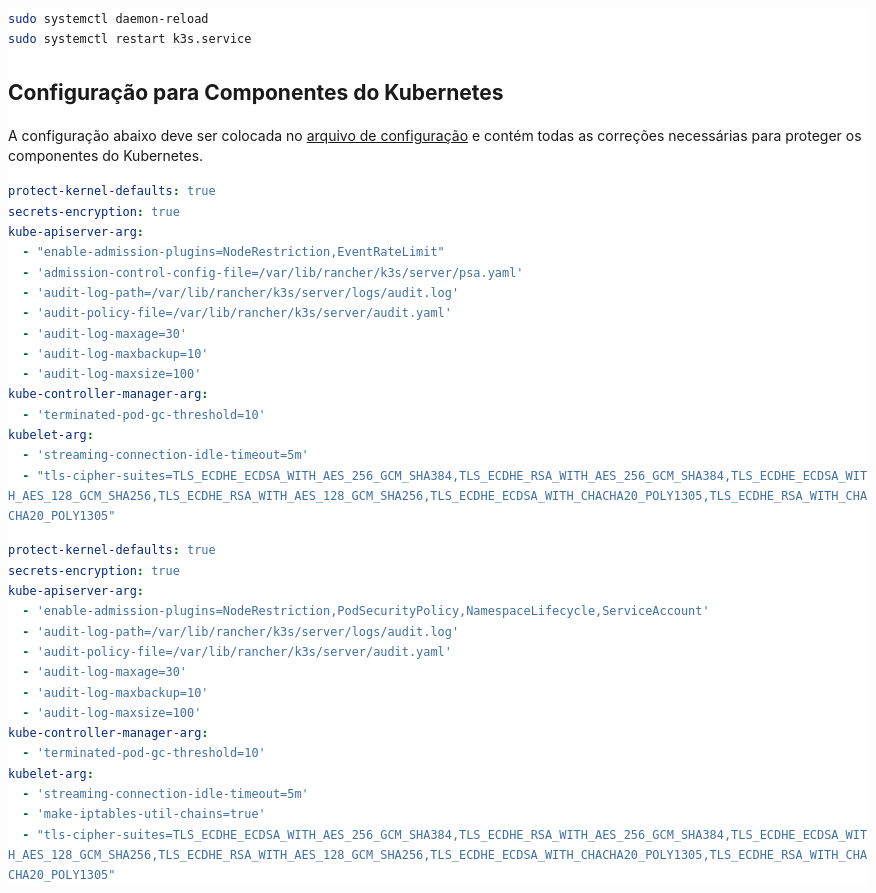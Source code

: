 ```bash
sudo systemctl daemon-reload
sudo systemctl restart k3s.service
```

## Configuração para Componentes do Kubernetes


A configuração abaixo deve ser colocada no [arquivo de configuração](../installation/configuration.md#configuration-file) e contém todas as correções necessárias para proteger os componentes do Kubernetes.


<Tabs groupId="pod-sec" queryString>
<TabItem value="v1.25 e mais recente" default>

```yaml
protect-kernel-defaults: true
secrets-encryption: true
kube-apiserver-arg:
  - "enable-admission-plugins=NodeRestriction,EventRateLimit"
  - 'admission-control-config-file=/var/lib/rancher/k3s/server/psa.yaml'
  - 'audit-log-path=/var/lib/rancher/k3s/server/logs/audit.log'
  - 'audit-policy-file=/var/lib/rancher/k3s/server/audit.yaml'
  - 'audit-log-maxage=30'
  - 'audit-log-maxbackup=10'
  - 'audit-log-maxsize=100'
kube-controller-manager-arg:
  - 'terminated-pod-gc-threshold=10'
kubelet-arg:
  - 'streaming-connection-idle-timeout=5m'
  - "tls-cipher-suites=TLS_ECDHE_ECDSA_WITH_AES_256_GCM_SHA384,TLS_ECDHE_RSA_WITH_AES_256_GCM_SHA384,TLS_ECDHE_ECDSA_WITH_AES_128_GCM_SHA256,TLS_ECDHE_RSA_WITH_AES_128_GCM_SHA256,TLS_ECDHE_ECDSA_WITH_CHACHA20_POLY1305,TLS_ECDHE_RSA_WITH_CHACHA20_POLY1305"
```

</TabItem>

<TabItem value="v1.24 e anteriores" default>

```yaml
protect-kernel-defaults: true
secrets-encryption: true
kube-apiserver-arg:
  - 'enable-admission-plugins=NodeRestriction,PodSecurityPolicy,NamespaceLifecycle,ServiceAccount'
  - 'audit-log-path=/var/lib/rancher/k3s/server/logs/audit.log'
  - 'audit-policy-file=/var/lib/rancher/k3s/server/audit.yaml'
  - 'audit-log-maxage=30'
  - 'audit-log-maxbackup=10'
  - 'audit-log-maxsize=100'
kube-controller-manager-arg:
  - 'terminated-pod-gc-threshold=10'
kubelet-arg:
  - 'streaming-connection-idle-timeout=5m'
  - 'make-iptables-util-chains=true'
  - "tls-cipher-suites=TLS_ECDHE_ECDSA_WITH_AES_256_GCM_SHA384,TLS_ECDHE_RSA_WITH_AES_256_GCM_SHA384,TLS_ECDHE_ECDSA_WITH_AES_128_GCM_SHA256,TLS_ECDHE_RSA_WITH_AES_128_GCM_SHA256,TLS_ECDHE_ECDSA_WITH_CHACHA20_POLY1305,TLS_ECDHE_RSA_WITH_CHACHA20_POLY1305"
```
